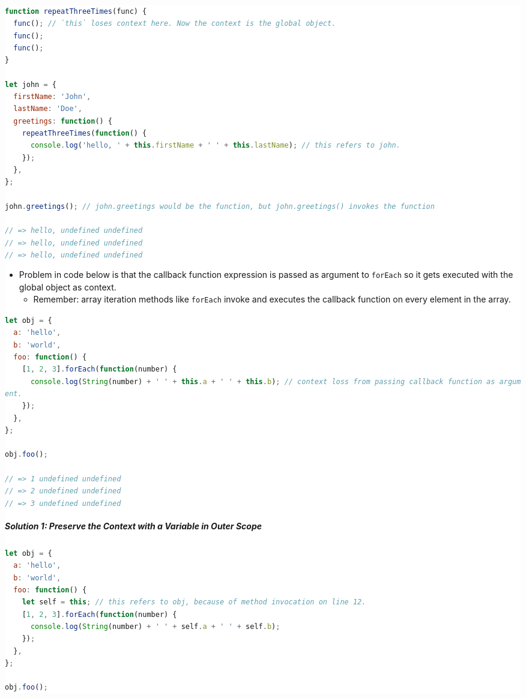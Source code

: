 ```js
function repeatThreeTimes(func) {
  func(); // `this` loses context here. Now the context is the global object. 
  func();
  func();
}

let john = {
  firstName: 'John',
  lastName: 'Doe',
  greetings: function() {
    repeatThreeTimes(function() {
      console.log('hello, ' + this.firstName + ' ' + this.lastName); // this refers to john. 
    });
  },
};

john.greetings(); // john.greetings would be the function, but john.greetings() invokes the function

// => hello, undefined undefined
// => hello, undefined undefined
// => hello, undefined undefined
```

- Problem in code below is that the callback function expression is passed as argument to `forEach` so it gets executed with the global object as context. 
  - Remember: array iteration methods like `forEach` invoke and executes the callback function on every element in the array. 

```js
let obj = {
  a: 'hello',
  b: 'world',
  foo: function() {
    [1, 2, 3].forEach(function(number) {
      console.log(String(number) + ' ' + this.a + ' ' + this.b); // context loss from passing callback function as argument. 
    });
  },
};

obj.foo();

// => 1 undefined undefined
// => 2 undefined undefined
// => 3 undefined undefined
```

##### Solution 1: Preserve the Context with a Variable in Outer Scope

```js
let obj = {
  a: 'hello',
  b: 'world',
  foo: function() {
    let self = this; // this refers to obj, because of method invocation on line 12. 
    [1, 2, 3].forEach(function(number) {
      console.log(String(number) + ' ' + self.a + ' ' + self.b);
    });
  },
};

obj.foo();

```